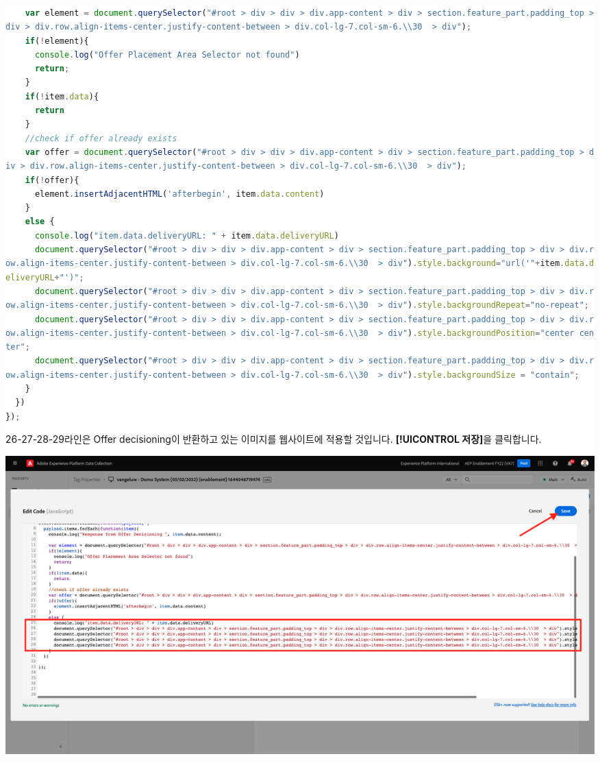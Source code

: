 ```javascript
    var element = document.querySelector("#root > div > div > div.app-content > div > section.feature_part.padding_top > div > div.row.align-items-center.justify-content-between > div.col-lg-7.col-sm-6.\\30  > div");
    if(!element){
      console.log("Offer Placement Area Selector not found")
      return;
    }
    if(!item.data){
      return
    }
    //check if offer already exists
    var offer = document.querySelector("#root > div > div > div.app-content > div > section.feature_part.padding_top > div > div.row.align-items-center.justify-content-between > div.col-lg-7.col-sm-6.\\30  > div");
    if(!offer){ 
      element.insertAdjacentHTML('afterbegin', item.data.content) 
    }
    else { 
      console.log("item.data.deliveryURL: " + item.data.deliveryURL)
      document.querySelector("#root > div > div > div.app-content > div > section.feature_part.padding_top > div > div.row.align-items-center.justify-content-between > div.col-lg-7.col-sm-6.\\30  > div").style.background="url('"+item.data.deliveryURL+"')";
      document.querySelector("#root > div > div > div.app-content > div > section.feature_part.padding_top > div > div.row.align-items-center.justify-content-between > div.col-lg-7.col-sm-6.\\30  > div").style.backgroundRepeat="no-repeat";
      document.querySelector("#root > div > div > div.app-content > div > section.feature_part.padding_top > div > div.row.align-items-center.justify-content-between > div.col-lg-7.col-sm-6.\\30  > div").style.backgroundPosition="center center";
      document.querySelector("#root > div > div > div.app-content > div > section.feature_part.padding_top > div > div.row.align-items-center.justify-content-between > div.col-lg-7.col-sm-6.\\30  > div").style.backgroundSize = "contain";
    }  
  })
});
```

26-27-28-29라인은 Offer decisioning이 반환하고 있는 이미지를 웹사이트에 적용할 것입니다. **[!UICONTROL 저장]**&#x200B;을 클릭합니다.

![WebSDK](./images/decrec7.png)
